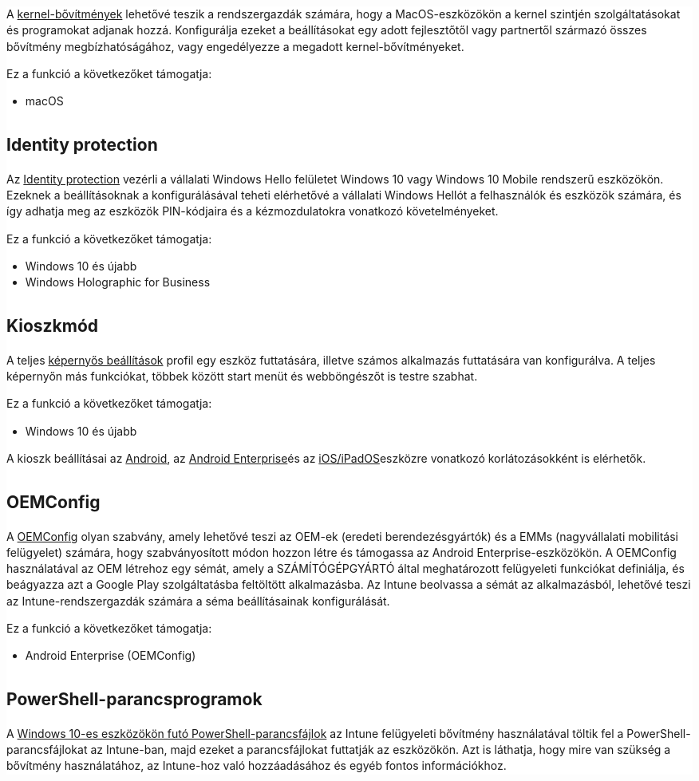 A [kernel-bővítmények](kernel-extensions-overview-macos.md) lehetővé teszik a rendszergazdák számára, hogy a MacOS-eszközökön a kernel szintjén szolgáltatásokat és programokat adjanak hozzá. Konfigurálja ezeket a beállításokat egy adott fejlesztőtől vagy partnertől származó összes bővítmény megbízhatóságához, vagy engedélyezze a megadott kernel-bővítményeket.

Ez a funkció a következőket támogatja:

- macOS

## <a name="identity-protection"></a>Identity protection

Az [Identity protection](../protect/identity-protection-configure.md) vezérli a vállalati Windows Hello felületet Windows 10 vagy Windows 10 Mobile rendszerű eszközökön. Ezeknek a beállításoknak a konfigurálásával teheti elérhetővé a vállalati Windows Hellót a felhasználók és eszközök számára, és így adhatja meg az eszközök PIN-kódjaira és a kézmozdulatokra vonatkozó követelményeket.  

Ez a funkció a következőket támogatja:  

- Windows 10 és újabb
- Windows Holographic for Business  

## <a name="kiosk"></a>Kioszkmód

A teljes [képernyős beállítások](kiosk-settings.md) profil egy eszköz futtatására, illetve számos alkalmazás futtatására van konfigurálva. A teljes képernyőn más funkciókat, többek között start menüt és webböngészőt is testre szabhat.

Ez a funkció a következőket támogatja:

- Windows 10 és újabb

A kioszk beállításai az [Android](device-restrictions-android.md#kiosk), az [Android Enterprise](device-restrictions-android-for-work.md#dedicated-device-settings)és az [iOS/iPadOS](device-restrictions-ios.md#kiosk)eszközre vonatkozó korlátozásokként is elérhetők.

## <a name="oemconfig"></a>OEMConfig

A [OEMConfig](android-oem-configuration-overview.md) olyan szabvány, amely lehetővé teszi az OEM-ek (eredeti berendezésgyártók) és a EMMs (nagyvállalati mobilitási felügyelet) számára, hogy szabványosított módon hozzon létre és támogassa az Android Enterprise-eszközökön. A OEMConfig használatával az OEM létrehoz egy sémát, amely a SZÁMÍTÓGÉPGYÁRTÓ által meghatározott felügyeleti funkciókat definiálja, és beágyazza azt a Google Play szolgáltatásba feltöltött alkalmazásba. Az Intune beolvassa a sémát az alkalmazásból, lehetővé teszi az Intune-rendszergazdák számára a séma beállításainak konfigurálását.

Ez a funkció a következőket támogatja:

- Android Enterprise (OEMConfig)

## <a name="powershell-scripts"></a>PowerShell-parancsprogramok

A [Windows 10-es eszközökön futó PowerShell-parancsfájlok](../apps/intune-management-extension.md) az Intune felügyeleti bővítmény használatával töltik fel a PowerShell-parancsfájlokat az Intune-ban, majd ezeket a parancsfájlokat futtatják az eszközökön. Azt is láthatja, hogy mire van szükség a bővítmény használatához, az Intune-hoz való hozzáadásához és egyéb fontos információkhoz.
